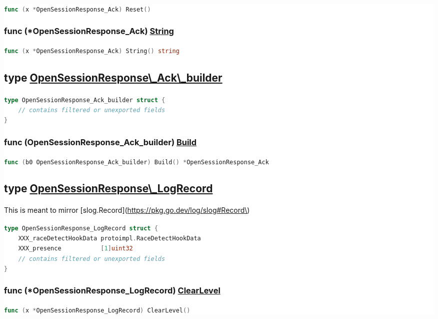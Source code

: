 ```go
func (x *OpenSessionResponse_Ack) Reset()
```



<a name="OpenSessionResponse_Ack.String"></a>
### func \(\*OpenSessionResponse\_Ack\) [String](<bonk.pb.go#L1043>)

```go
func (x *OpenSessionResponse_Ack) String() string
```



<a name="OpenSessionResponse_Ack_builder"></a>
## type [OpenSessionResponse\\\_Ack\\\_builder](<bonk.pb.go#L1061-L1064>)



```go
type OpenSessionResponse_Ack_builder struct {
    // contains filtered or unexported fields
}
```

<a name="OpenSessionResponse_Ack_builder.Build"></a>
### func \(OpenSessionResponse\_Ack\_builder\) [Build](<bonk.pb.go#L1066>)

```go
func (b0 OpenSessionResponse_Ack_builder) Build() *OpenSessionResponse_Ack
```



<a name="OpenSessionResponse_LogRecord"></a>
## type [OpenSessionResponse\\\_LogRecord](<bonk.pb.go#L1074-L1084>)

This is meant to mirror \[slog.Record\]\(https://pkg.go.dev/log/slog#Record\)

```go
type OpenSessionResponse_LogRecord struct {
    XXX_raceDetectHookData protoimpl.RaceDetectHookData
    XXX_presence           [1]uint32
    // contains filtered or unexported fields
}
```

<a name="OpenSessionResponse_LogRecord.ClearLevel"></a>
### func \(\*OpenSessionResponse\_LogRecord\) [ClearLevel](<bonk.pb.go#L1190>)

```go
func (x *OpenSessionResponse_LogRecord) ClearLevel()
```
